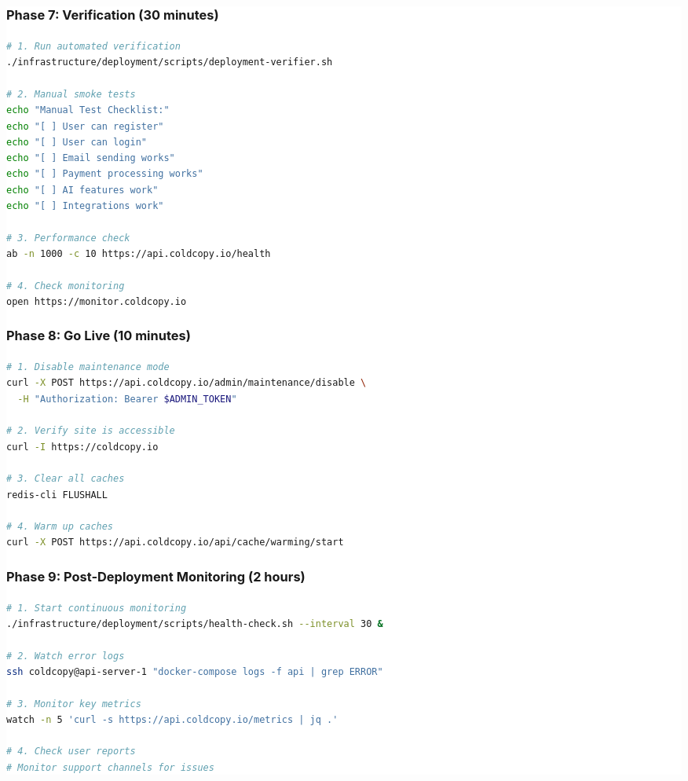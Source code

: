 ### Phase 7: Verification (30 minutes)
```bash
# 1. Run automated verification
./infrastructure/deployment/scripts/deployment-verifier.sh

# 2. Manual smoke tests
echo "Manual Test Checklist:"
echo "[ ] User can register"
echo "[ ] User can login"
echo "[ ] Email sending works"
echo "[ ] Payment processing works"
echo "[ ] AI features work"
echo "[ ] Integrations work"

# 3. Performance check
ab -n 1000 -c 10 https://api.coldcopy.io/health

# 4. Check monitoring
open https://monitor.coldcopy.io
```

### Phase 8: Go Live (10 minutes)
```bash
# 1. Disable maintenance mode
curl -X POST https://api.coldcopy.io/admin/maintenance/disable \
  -H "Authorization: Bearer $ADMIN_TOKEN"

# 2. Verify site is accessible
curl -I https://coldcopy.io

# 3. Clear all caches
redis-cli FLUSHALL

# 4. Warm up caches
curl -X POST https://api.coldcopy.io/api/cache/warming/start
```

### Phase 9: Post-Deployment Monitoring (2 hours)
```bash
# 1. Start continuous monitoring
./infrastructure/deployment/scripts/health-check.sh --interval 30 &

# 2. Watch error logs
ssh coldcopy@api-server-1 "docker-compose logs -f api | grep ERROR"

# 3. Monitor key metrics
watch -n 5 'curl -s https://api.coldcopy.io/metrics | jq .'

# 4. Check user reports
# Monitor support channels for issues
```
